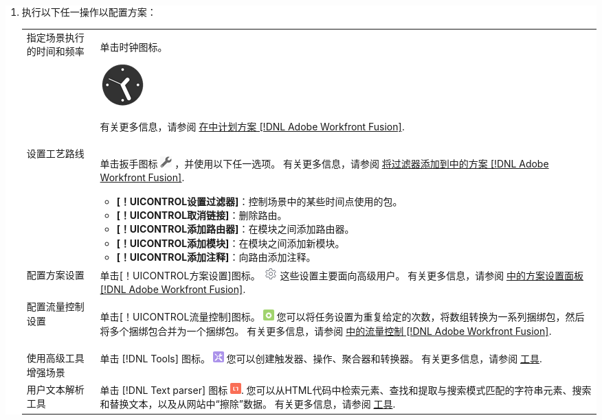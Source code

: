 1. 执行以下任一操作以配置方案：

   <table style="table-layout:auto"> 
    <col> 
    <col> 
    <tbody> 
     <tr> 
      <td role="rowheader">指定场景执行的时间和频率</td> 
      <td> <p>单击时钟图标。 </p> <p> <img src="assets/clock-icon.gif"> </p> <p>有关更多信息，请参阅 <a href="../../workfront-fusion/scenarios/schedule-a-scenario.md" class="MCXref xref">在中计划方案 [!DNL Adobe Workfront Fusion]</a>.</p> </td> 
     </tr> 
     <tr> 
      <td role="rowheader">设置工艺路线</td> 
      <td> <p>单击扳手图标 <img src="assets/wrench-icon.gif"> ，并使用以下任一选项。 有关更多信息，请参阅 <a href="../../workfront-fusion/scenarios/add-a-filter-to-a-scenario.md" class="MCXref xref">将过滤器添加到中的方案 [!DNL Adobe Workfront Fusion]</a>.</p> 
       <ul> 
        <li><strong>[！UICONTROL设置过滤器]</strong>：控制场景中的某些时间点使用的包。</li> 
        <li><strong>[！UICONTROL取消链接]</strong>：删除路由。</li> 
        <li><strong>[！UICONTROL添加路由器]</strong>：在模块之间添加路由器。 </li> 
        <li><strong>[！UICONTROL添加模块]</strong>：在模块之间添加新模块。</li> 
        <li><strong>[！UICONTROL添加注释]</strong>：向路由添加注释。</li> 
       </ul> </td> 
     </tr> 
     <tr> 
      <td role="rowheader">配置方案设置</td> 
      <td>单击[！UICONTROL方案设置]图标。 <img src="assets/gear-icon-settings.png"> 这些设置主要面向高级用户。 有关更多信息，请参阅 <a href="../../workfront-fusion/scenarios/scenario-settings-panel.md" class="MCXref xref">中的方案设置面板 [!DNL Adobe Workfront Fusion]</a>.</td> 
     </tr> 
     <tr> 
      <td role="rowheader">配置流量控制设置</td> 
      <td> <p>单击[！UICONTROL流量控制]图标。 <img src="assets/flow-control-icon.gif"> 您可以将任务设置为重复给定的次数，将数组转换为一系列捆绑包，然后将多个捆绑包合并为一个捆绑包。 有关更多信息，请参阅 <a href="../../workfront-fusion/apps-and-their-modules/flow-control.md" class="MCXref xref">中的流量控制 [!DNL Adobe Workfront Fusion]</a>.</p> </td> 
     </tr> 
     <tr> 
      <td role="rowheader">使用高级工具增强场景</td> 
      <td>单击 [!DNL Tools] 图标。 <img src="assets/tools-icon.gif"> 您可以创建触发器、操作、聚合器和转换器。 有关更多信息，请参阅 <a href="../../workfront-fusion/apps-and-their-modules/tools-modules.md" class="MCXref xref">工具</a>.</td> 
     </tr> 
     <tr> 
      <td role="rowheader">用户文本解析工具</td> 
      <td>单击 [!DNL Text parser] 图标 <img src="assets/text-parser-icon.gif">. 您可以从HTML代码中检索元素、查找和提取与搜索模式匹配的字符串元素、搜索和替换文本，以及从网站中“擦除”数据。 有关更多信息，请参阅 <a href="../../workfront-fusion/apps-and-their-modules/tools-modules.md" class="MCXref xref">工具</a>.</td> 
     </tr> 
    </tbody> 
   </table>
